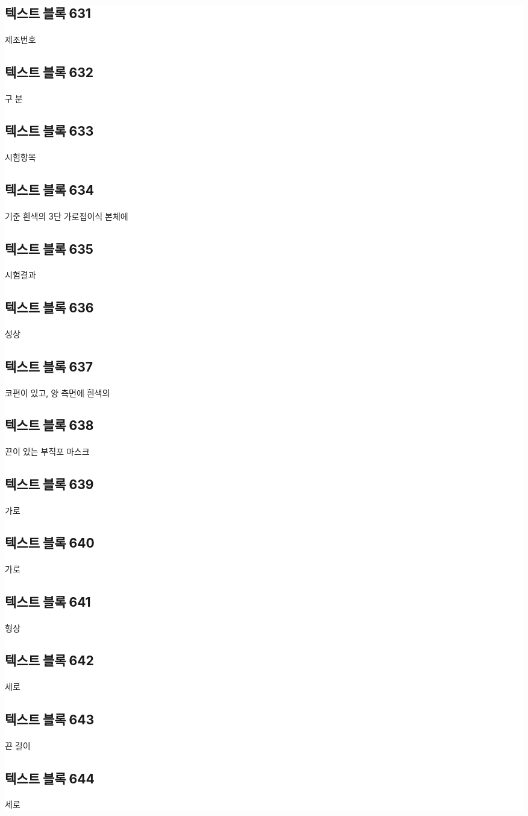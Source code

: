 ## 텍스트 블록 631
제조번호

## 텍스트 블록 632
구 분

## 텍스트 블록 633
시험항목

## 텍스트 블록 634
기준 흰색의 3단 가로접이식 본체에

## 텍스트 블록 635
시험결과

## 텍스트 블록 636
성상

## 텍스트 블록 637
코편이 있고, 양 측면에 흰색의

## 텍스트 블록 638
끈이 있는 부직포 마스크

## 텍스트 블록 639
가로

## 텍스트 블록 640
가로

## 텍스트 블록 641
형상

## 텍스트 블록 642
세로

## 텍스트 블록 643
끈 길이

## 텍스트 블록 644
세로
